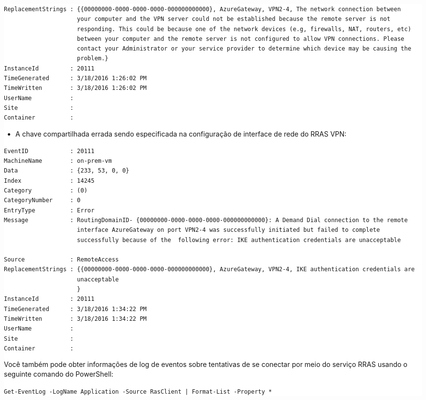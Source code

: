 ```
ReplacementStrings : {{00000000-0000-0000-0000-000000000000}, AzureGateway, VPN2-4, The network connection between
                     your computer and the VPN server could not be established because the remote server is not
                     responding. This could be because one of the network devices (e.g, firewalls, NAT, routers, etc)
                     between your computer and the remote server is not configured to allow VPN connections. Please
                     contact your Administrator or your service provider to determine which device may be causing the
                     problem.}
InstanceId         : 20111
TimeGenerated      : 3/18/2016 1:26:02 PM
TimeWritten        : 3/18/2016 1:26:02 PM
UserName           :
Site               :
Container          :
```

- A chave compartilhada errada sendo especificada na configuração de interface de rede do RRAS VPN:

```
EventID            : 20111
MachineName        : on-prem-vm
Data               : {233, 53, 0, 0}
Index              : 14245
Category           : (0)
CategoryNumber     : 0
EntryType          : Error
Message            : RoutingDomainID- {00000000-0000-0000-0000-000000000000}: A Demand Dial connection to the remote
                     interface AzureGateway on port VPN2-4 was successfully initiated but failed to complete
                     successfully because of the  following error: IKE authentication credentials are unacceptable

Source             : RemoteAccess
ReplacementStrings : {{00000000-0000-0000-0000-000000000000}, AzureGateway, VPN2-4, IKE authentication credentials are
                     unacceptable
                     }
InstanceId         : 20111
TimeGenerated      : 3/18/2016 1:34:22 PM
TimeWritten        : 3/18/2016 1:34:22 PM
UserName           :
Site               :
Container          :
```

Você também pode obter informações de log de eventos sobre tentativas de se conectar por meio do serviço RRAS usando o seguinte comando do PowerShell:

```
Get-EventLog -LogName Application -Source RasClient | Format-List -Property *
```
